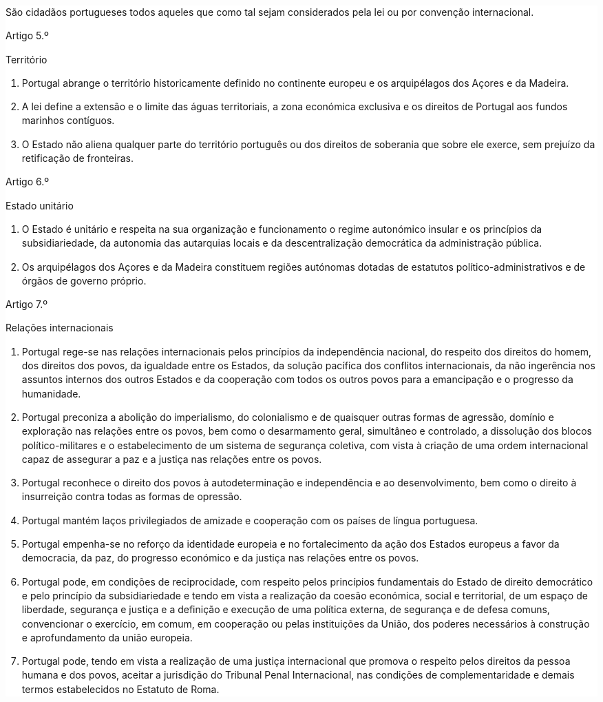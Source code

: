 São cidadãos portugueses todos aqueles que como tal sejam considerados pela lei ou por convenção internacional.

Artigo 5.º

Território

1. Portugal abrange o território historicamente definido no continente europeu e os arquipélagos dos Açores e da Madeira.

2. A lei define a extensão e o limite das águas territoriais, a zona económica exclusiva e os direitos de Portugal aos fundos marinhos contíguos.

3. O Estado não aliena qualquer parte do território português ou dos direitos de soberania que sobre ele exerce, sem prejuízo da retificação de fronteiras.

 
Artigo 6.º

Estado unitário

1. O Estado é unitário e respeita na sua organização e funcionamento o regime autonómico insular e os princípios da subsidiariedade, da autonomia das autarquias locais e da descentralização democrática da administração pública.

2. Os arquipélagos dos Açores e da Madeira constituem regiões autónomas dotadas de estatutos político-administrativos e de órgãos de governo próprio.

Artigo 7.º

Relações internacionais

1. Portugal rege-se nas relações internacionais pelos princípios da independência nacional, do respeito dos direitos do homem, dos direitos dos povos, da igualdade entre os Estados, da solução pacífica dos conflitos internacionais, da não ingerência nos assuntos internos dos outros Estados e da cooperação com todos os outros povos para a emancipação e o progresso da humanidade.

2. Portugal preconiza a abolição do imperialismo, do colonialismo e de quaisquer outras formas de agressão, domínio e exploração nas relações entre os povos, bem como o desarmamento geral, simultâneo e controlado, a dissolução dos blocos político-militares e o estabelecimento de um sistema de segurança coletiva, com vista à criação de uma ordem internacional capaz de assegurar a paz e a justiça nas relações entre os povos.

3. Portugal reconhece o direito dos povos à autodeterminação e independência e ao desenvolvimento, bem como o direito à insurreição contra todas as formas de opressão.

4. Portugal mantém laços privilegiados de amizade e cooperação com os países de língua portuguesa.

5. Portugal empenha-se no reforço da identidade europeia e no fortalecimento da ação dos Estados europeus a favor da democracia, da paz, do progresso económico e da justiça nas relações entre os povos.

6. Portugal pode, em condições de reciprocidade, com respeito pelos princípios fundamentais do Estado de direito democrático e pelo princípio da subsidiariedade e tendo em vista a realização da coesão económica, social e territorial, de um espaço de liberdade, segurança e justiça e a definição e execução de uma política externa, de segurança e de defesa comuns, convencionar o exercício, em comum, em cooperação ou pelas instituições da União, dos poderes necessários à construção e aprofundamento da união europeia.

7. Portugal pode, tendo em vista a realização de uma justiça internacional que promova o respeito pelos direitos da pessoa humana e dos povos, aceitar a jurisdição do Tribunal Penal Internacional, nas condições de complementaridade e demais termos estabelecidos no Estatuto de Roma.
